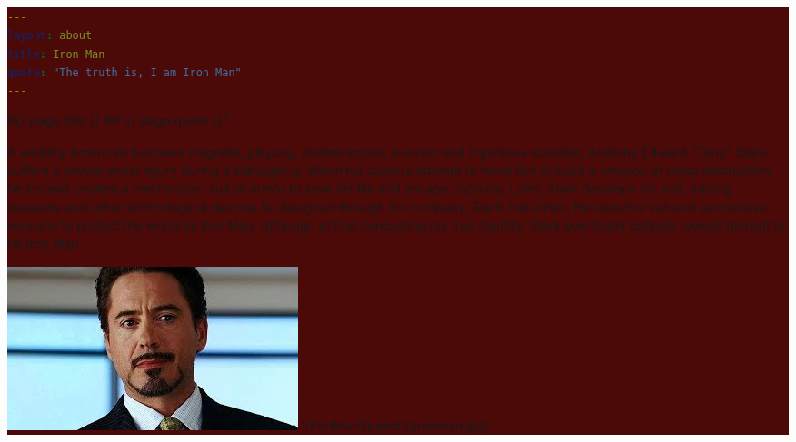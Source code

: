 ```yaml
---
layout: about
title: Iron Man
quote: "The truth is, I am Iron Man"
---
```


<style>
 body {background-color: #4b0908;}
</style>

<div class="IronText">
#{{ page.title }}
##"{{ page.quote }}"
<p>A wealthy American business magnate, playboy, philanthropist, inventor and ingenious scientist, Anthony Edward "Tony" Stark suffers a severe chest injury during a kidnapping. When his captors attempt to force him to build a weapon of mass destruction, he instead creates a mechanized suit of armor to save his life and escape captivity. Later, Stark develops his suit, adding weapons and other technological devices he designed through his company, Stark Industries. He uses the suit and successive versions to protect the world as Iron Man. Although at first concealing his true identity, Stark eventually publicly reveals himself to be Iron Man. </p>
</div>
<div id=IronImage>
<img src="ironman.jpg" alt="IronManSpeech">
![IronManSpeech](ironman.jpg)
</div>

